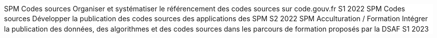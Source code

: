 
<tr>
<td class="org-left">SPM</td>
<td class="org-left">Codes sources</td>
<td class="org-left">Organiser et systématiser le référencement des codes sources sur code.gouv.fr</td>
<td class="org-left">S1 2022</td>
</tr>


<tr>
<td class="org-left">SPM</td>
<td class="org-left">Codes sources</td>
<td class="org-left">Développer la publication des codes sources des applications des SPM</td>
<td class="org-left">S2 2022</td>
</tr>


<tr>
<td class="org-left">SPM</td>
<td class="org-left">Acculturation / Formation</td>
<td class="org-left">Intégrer la publication des données, des algorithmes et des codes sources dans les parcours de formation proposés par la DSAF</td>
<td class="org-left">S1 2023</td>
</tr>
</tbody>
</table>

